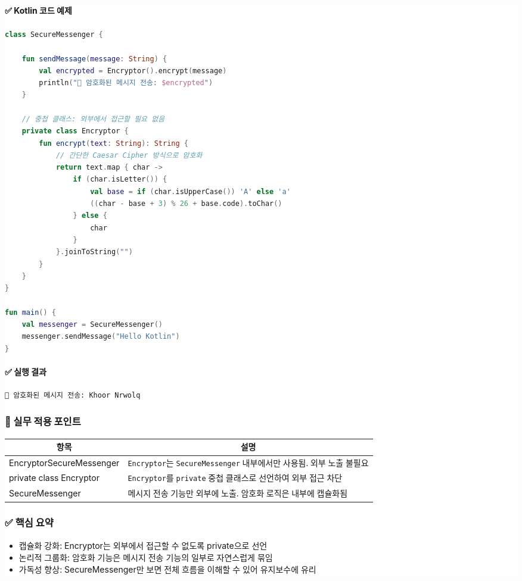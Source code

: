 #### ✅ Kotlin 코드 예제
```kotlin
class SecureMessenger {

    fun sendMessage(message: String) {
        val encrypted = Encryptor().encrypt(message)
        println("🔐 암호화된 메시지 전송: $encrypted")
    }

    // 중첩 클래스: 외부에서 접근할 필요 없음
    private class Encryptor {
        fun encrypt(text: String): String {
            // 간단한 Caesar Cipher 방식으로 암호화
            return text.map { char ->
                if (char.isLetter()) {
                    val base = if (char.isUpperCase()) 'A' else 'a'
                    ((char - base + 3) % 26 + base.code).toChar()
                } else {
                    char
                }
            }.joinToString("")
        }
    }
}

fun main() {
    val messenger = SecureMessenger()
    messenger.sendMessage("Hello Kotlin")
}
```


#### ✅ 실행 결과
```
🔐 암호화된 메시지 전송: Khoor Nrwolq
```

### 🎯 실무 적용 포인트

| 항목               | 설명                                                         |
|--------------------|--------------------------------------------------------------|
| EncryptorSecureMessenger | `Encryptor`는 `SecureMessenger` 내부에서만 사용됨. 외부 노출 불필요 |
| private class Encryptor | `Encryptor`를 `private` 중첩 클래스로 선언하여 외부 접근 차단       |
| SecureMessenger     | 메시지 전송 기능만 외부에 노출. 암호화 로직은 내부에 캡슐화됨         |

### ✅ 핵심 요약
- 캡슐화 강화: Encryptor는 외부에서 접근할 수 없도록 private으로 선언
- 논리적 그룹화: 암호화 기능은 메시지 전송 기능의 일부로 자연스럽게 묶임
- 가독성 향상: SecureMessenger만 보면 전체 흐름을 이해할 수 있어 유지보수에 유리
